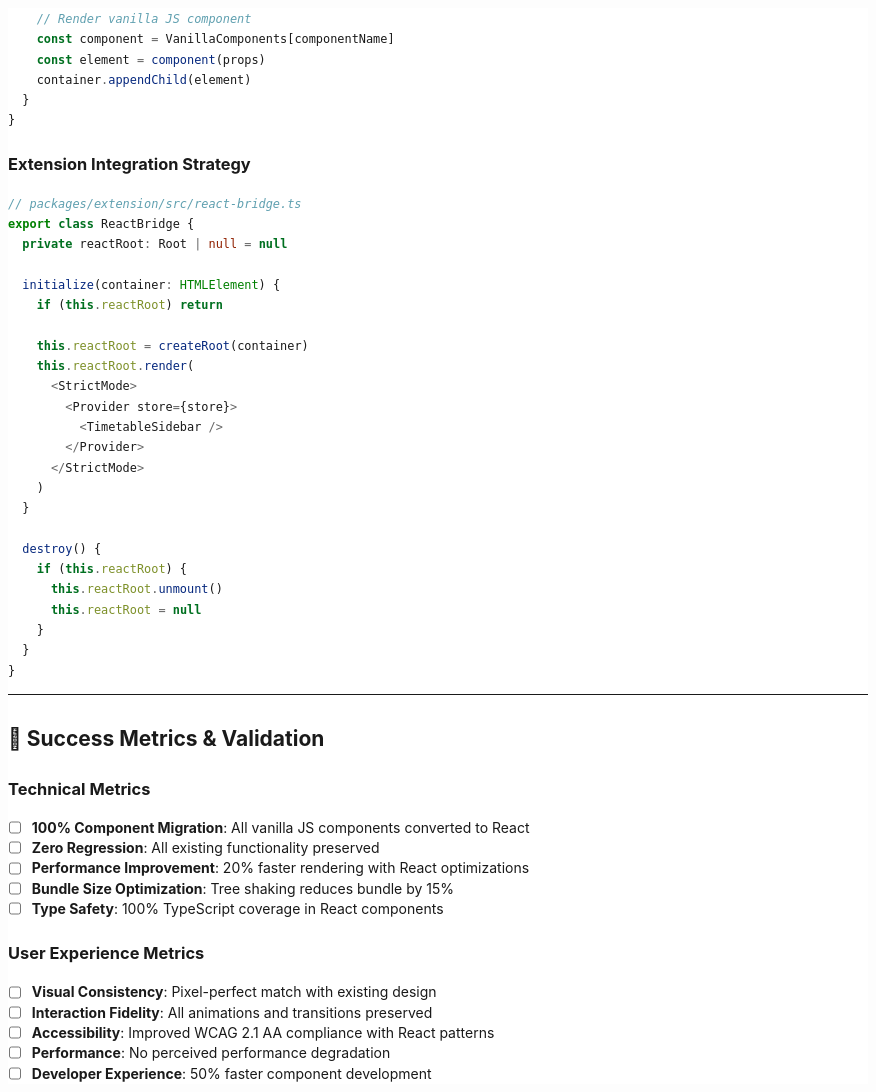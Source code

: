 ```typescript
    // Render vanilla JS component
    const component = VanillaComponents[componentName]
    const element = component(props)
    container.appendChild(element)
  }
}
```

### Extension Integration Strategy
```typescript
// packages/extension/src/react-bridge.ts
export class ReactBridge {
  private reactRoot: Root | null = null

  initialize(container: HTMLElement) {
    if (this.reactRoot) return
    
    this.reactRoot = createRoot(container)
    this.reactRoot.render(
      <StrictMode>
        <Provider store={store}>
          <TimetableSidebar />
        </Provider>
      </StrictMode>
    )
  }

  destroy() {
    if (this.reactRoot) {
      this.reactRoot.unmount()
      this.reactRoot = null
    }
  }
}
```

---

## 🎯 Success Metrics & Validation

### Technical Metrics
- [ ] **100% Component Migration**: All vanilla JS components converted to React
- [ ] **Zero Regression**: All existing functionality preserved
- [ ] **Performance Improvement**: 20% faster rendering with React optimizations
- [ ] **Bundle Size Optimization**: Tree shaking reduces bundle by 15%
- [ ] **Type Safety**: 100% TypeScript coverage in React components

### User Experience Metrics
- [ ] **Visual Consistency**: Pixel-perfect match with existing design
- [ ] **Interaction Fidelity**: All animations and transitions preserved
- [ ] **Accessibility**: Improved WCAG 2.1 AA compliance with React patterns
- [ ] **Performance**: No perceived performance degradation
- [ ] **Developer Experience**: 50% faster component development
